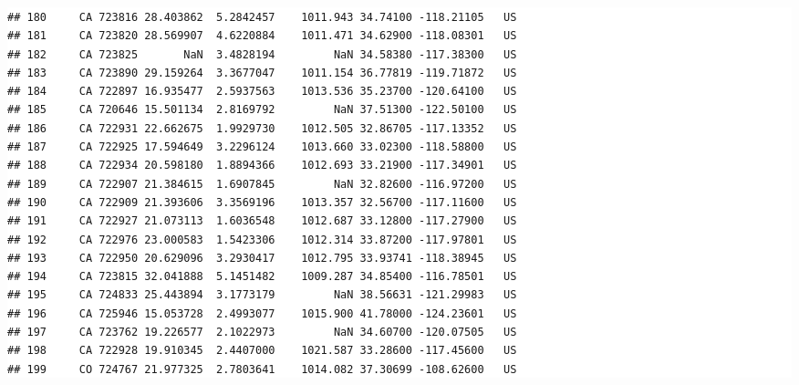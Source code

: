    ## 180     CA 723816 28.403862  5.2842457    1011.943 34.74100 -118.21105   US
    ## 181     CA 723820 28.569907  4.6220884    1011.471 34.62900 -118.08301   US
    ## 182     CA 723825       NaN  3.4828194         NaN 34.58380 -117.38300   US
    ## 183     CA 723890 29.159264  3.3677047    1011.154 36.77819 -119.71872   US
    ## 184     CA 722897 16.935477  2.5937563    1013.536 35.23700 -120.64100   US
    ## 185     CA 720646 15.501134  2.8169792         NaN 37.51300 -122.50100   US
    ## 186     CA 722931 22.662675  1.9929730    1012.505 32.86705 -117.13352   US
    ## 187     CA 722925 17.594649  3.2296124    1013.660 33.02300 -118.58800   US
    ## 188     CA 722934 20.598180  1.8894366    1012.693 33.21900 -117.34901   US
    ## 189     CA 722907 21.384615  1.6907845         NaN 32.82600 -116.97200   US
    ## 190     CA 722909 21.393606  3.3569196    1013.357 32.56700 -117.11600   US
    ## 191     CA 722927 21.073113  1.6036548    1012.687 33.12800 -117.27900   US
    ## 192     CA 722976 23.000583  1.5423306    1012.314 33.87200 -117.97801   US
    ## 193     CA 722950 20.629096  3.2930417    1012.795 33.93741 -118.38945   US
    ## 194     CA 723815 32.041888  5.1451482    1009.287 34.85400 -116.78501   US
    ## 195     CA 724833 25.443894  3.1773179         NaN 38.56631 -121.29983   US
    ## 196     CA 725946 15.053728  2.4993077    1015.900 41.78000 -124.23601   US
    ## 197     CA 723762 19.226577  2.1022973         NaN 34.60700 -120.07505   US
    ## 198     CA 722928 19.910345  2.4407000    1021.587 33.28600 -117.45600   US
    ## 199     CO 724767 21.977325  2.7803641    1014.082 37.30699 -108.62600   US